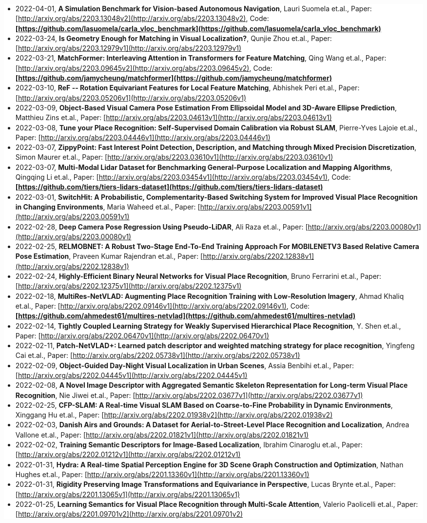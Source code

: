 - 2022-04-01, **A Simulation Benchmark for Vision-based Autonomous Navigation**, Lauri Suomela et.al., Paper: [http://arxiv.org/abs/2203.13048v2](http://arxiv.org/abs/2203.13048v2), Code: **[https://github.com/lasuomela/carla_vloc_benchmark](https://github.com/lasuomela/carla_vloc_benchmark)**
- 2022-03-24, **Is Geometry Enough for Matching in Visual Localization?**, Qunjie Zhou et.al., Paper: [http://arxiv.org/abs/2203.12979v1](http://arxiv.org/abs/2203.12979v1)
- 2022-03-21, **MatchFormer: Interleaving Attention in Transformers for Feature Matching**, Qing Wang et.al., Paper: [http://arxiv.org/abs/2203.09645v2](http://arxiv.org/abs/2203.09645v2), Code: **[https://github.com/jamycheung/matchformer](https://github.com/jamycheung/matchformer)**
- 2022-03-10, **ReF -- Rotation Equivariant Features for Local Feature Matching**, Abhishek Peri et.al., Paper: [http://arxiv.org/abs/2203.05206v1](http://arxiv.org/abs/2203.05206v1)
- 2022-03-09, **Object-Based Visual Camera Pose Estimation From Ellipsoidal Model and 3D-Aware Ellipse Prediction**, Matthieu Zins et.al., Paper: [http://arxiv.org/abs/2203.04613v1](http://arxiv.org/abs/2203.04613v1)
- 2022-03-08, **Tune your Place Recognition: Self-Supervised Domain Calibration via Robust SLAM**, Pierre-Yves Lajoie et.al., Paper: [http://arxiv.org/abs/2203.04446v1](http://arxiv.org/abs/2203.04446v1)
- 2022-03-07, **ZippyPoint: Fast Interest Point Detection, Description, and Matching through Mixed Precision Discretization**, Simon Maurer et.al., Paper: [http://arxiv.org/abs/2203.03610v1](http://arxiv.org/abs/2203.03610v1)
- 2022-03-07, **Multi-Modal Lidar Dataset for Benchmarking General-Purpose Localization and Mapping Algorithms**, Qingqing Li et.al., Paper: [http://arxiv.org/abs/2203.03454v1](http://arxiv.org/abs/2203.03454v1), Code: **[https://github.com/tiers/tiers-lidars-dataset](https://github.com/tiers/tiers-lidars-dataset)**
- 2022-03-01, **SwitchHit: A Probabilistic, Complementarity-Based Switching System for Improved Visual Place Recognition in Changing Environments**, Maria Waheed et.al., Paper: [http://arxiv.org/abs/2203.00591v1](http://arxiv.org/abs/2203.00591v1)
- 2022-02-28, **Deep Camera Pose Regression Using Pseudo-LiDAR**, Ali Raza et.al., Paper: [http://arxiv.org/abs/2203.00080v1](http://arxiv.org/abs/2203.00080v1)
- 2022-02-25, **RELMOBNET: A Robust Two-Stage End-To-End Training Approach For MOBILENETV3 Based Relative Camera Pose Estimation**, Praveen Kumar Rajendran et.al., Paper: [http://arxiv.org/abs/2202.12838v1](http://arxiv.org/abs/2202.12838v1)
- 2022-02-24, **Highly-Efficient Binary Neural Networks for Visual Place Recognition**, Bruno Ferrarini et.al., Paper: [http://arxiv.org/abs/2202.12375v1](http://arxiv.org/abs/2202.12375v1)
- 2022-02-18, **MultiRes-NetVLAD: Augmenting Place Recognition Training with Low-Resolution Imagery**, Ahmad Khaliq et.al., Paper: [http://arxiv.org/abs/2202.09146v1](http://arxiv.org/abs/2202.09146v1), Code: **[https://github.com/ahmedest61/multires-netvlad](https://github.com/ahmedest61/multires-netvlad)**
- 2022-02-14, **Tightly Coupled Learning Strategy for Weakly Supervised Hierarchical Place Recognition**, Y. Shen et.al., Paper: [http://arxiv.org/abs/2202.06470v1](http://arxiv.org/abs/2202.06470v1)
- 2022-02-11, **Patch-NetVLAD+: Learned patch descriptor and weighted matching strategy for place recognition**, Yingfeng Cai et.al., Paper: [http://arxiv.org/abs/2202.05738v1](http://arxiv.org/abs/2202.05738v1)
- 2022-02-09, **Object-Guided Day-Night Visual Localization in Urban Scenes**, Assia Benbihi et.al., Paper: [http://arxiv.org/abs/2202.04445v1](http://arxiv.org/abs/2202.04445v1)
- 2022-02-08, **A Novel Image Descriptor with Aggregated Semantic Skeleton Representation for Long-term Visual Place Recognition**, Nie Jiwei et.al., Paper: [http://arxiv.org/abs/2202.03677v1](http://arxiv.org/abs/2202.03677v1)
- 2022-02-25, **CFP-SLAM: A Real-time Visual SLAM Based on Coarse-to-Fine Probability in Dynamic Environments**, Xinggang Hu et.al., Paper: [http://arxiv.org/abs/2202.01938v2](http://arxiv.org/abs/2202.01938v2)
- 2022-02-03, **Danish Airs and Grounds: A Dataset for Aerial-to-Street-Level Place Recognition and Localization**, Andrea Vallone et.al., Paper: [http://arxiv.org/abs/2202.01821v1](http://arxiv.org/abs/2202.01821v1)
- 2022-02-02, **Training Semantic Descriptors for Image-Based Localization**, Ibrahim Cinaroglu et.al., Paper: [http://arxiv.org/abs/2202.01212v1](http://arxiv.org/abs/2202.01212v1)
- 2022-01-31, **Hydra: A Real-time Spatial Perception Engine for 3D Scene Graph Construction and Optimization**, Nathan Hughes et.al., Paper: [http://arxiv.org/abs/2201.13360v1](http://arxiv.org/abs/2201.13360v1)
- 2022-01-31, **Rigidity Preserving Image Transformations and Equivariance in Perspective**, Lucas Brynte et.al., Paper: [http://arxiv.org/abs/2201.13065v1](http://arxiv.org/abs/2201.13065v1)
- 2022-01-25, **Learning Semantics for Visual Place Recognition through Multi-Scale Attention**, Valerio Paolicelli et.al., Paper: [http://arxiv.org/abs/2201.09701v2](http://arxiv.org/abs/2201.09701v2)